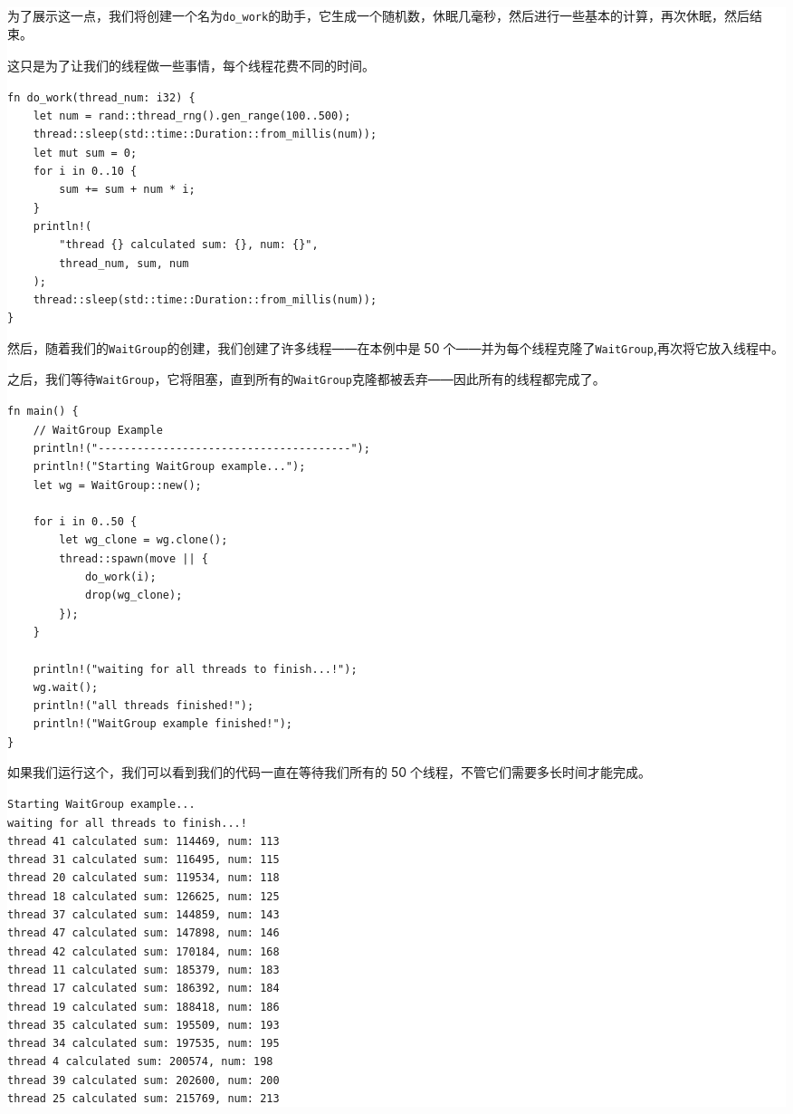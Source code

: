 为了展示这一点，我们将创建一个名为`do_work`的助手，它生成一个随机数，休眠几毫秒，然后进行一些基本的计算，再次休眠，然后结束。

这只是为了让我们的线程做一些事情，每个线程花费不同的时间。

```
fn do_work(thread_num: i32) {
    let num = rand::thread_rng().gen_range(100..500);
    thread::sleep(std::time::Duration::from_millis(num));
    let mut sum = 0;
    for i in 0..10 {
        sum += sum + num * i;
    }
    println!(
        "thread {} calculated sum: {}, num: {}",
        thread_num, sum, num
    );
    thread::sleep(std::time::Duration::from_millis(num));
}

```

然后，随着我们的`WaitGroup`的创建，我们创建了许多线程——在本例中是 50 个——并为每个线程克隆了`WaitGroup`,再次将它放入线程中。

之后，我们等待`WaitGroup`，它将阻塞，直到所有的`WaitGroup`克隆都被丢弃——因此所有的线程都完成了。

```
fn main() {
    // WaitGroup Example
    println!("---------------------------------------");
    println!("Starting WaitGroup example...");
    let wg = WaitGroup::new();

    for i in 0..50 {
        let wg_clone = wg.clone();
        thread::spawn(move || {
            do_work(i);
            drop(wg_clone);
        });
    }

    println!("waiting for all threads to finish...!");
    wg.wait();
    println!("all threads finished!");
    println!("WaitGroup example finished!");
}

```

如果我们运行这个，我们可以看到我们的代码一直在等待我们所有的 50 个线程，不管它们需要多长时间才能完成。

```
Starting WaitGroup example...
waiting for all threads to finish...!
thread 41 calculated sum: 114469, num: 113
thread 31 calculated sum: 116495, num: 115
thread 20 calculated sum: 119534, num: 118
thread 18 calculated sum: 126625, num: 125
thread 37 calculated sum: 144859, num: 143
thread 47 calculated sum: 147898, num: 146
thread 42 calculated sum: 170184, num: 168
thread 11 calculated sum: 185379, num: 183
thread 17 calculated sum: 186392, num: 184
thread 19 calculated sum: 188418, num: 186
thread 35 calculated sum: 195509, num: 193
thread 34 calculated sum: 197535, num: 195
thread 4 calculated sum: 200574, num: 198
thread 39 calculated sum: 202600, num: 200
thread 25 calculated sum: 215769, num: 213
```